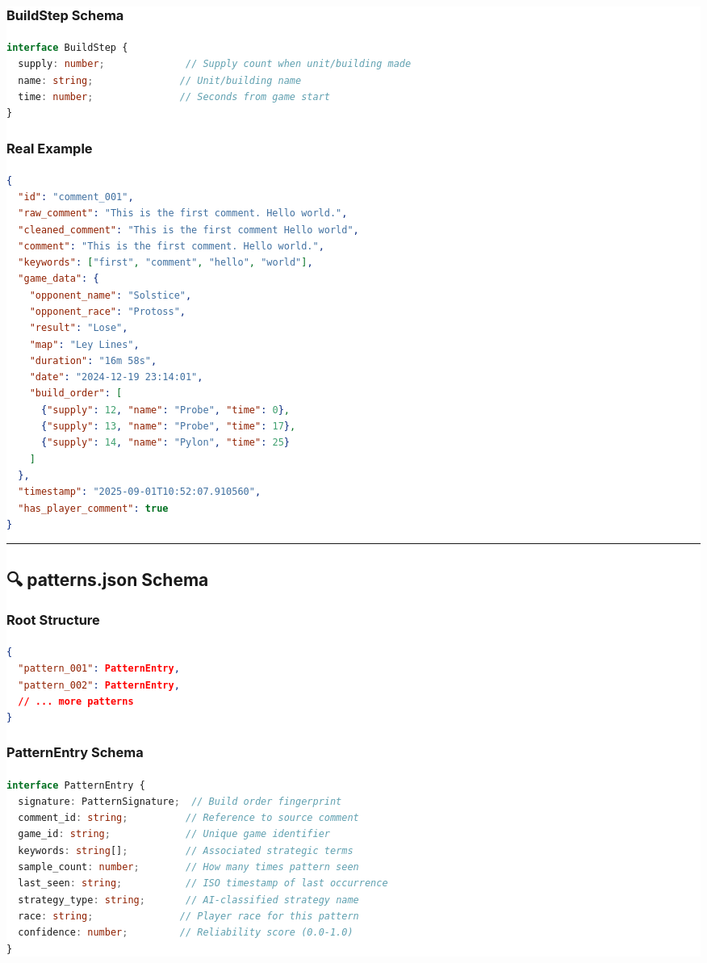 ### BuildStep Schema  
```typescript
interface BuildStep {
  supply: number;              // Supply count when unit/building made
  name: string;               // Unit/building name
  time: number;               // Seconds from game start
}
```

### Real Example
```json
{
  "id": "comment_001",
  "raw_comment": "This is the first comment. Hello world.",
  "cleaned_comment": "This is the first comment Hello world",
  "comment": "This is the first comment. Hello world.",
  "keywords": ["first", "comment", "hello", "world"],
  "game_data": {
    "opponent_name": "Solstice",
    "opponent_race": "Protoss", 
    "result": "Lose",
    "map": "Ley Lines",
    "duration": "16m 58s",
    "date": "2024-12-19 23:14:01",
    "build_order": [
      {"supply": 12, "name": "Probe", "time": 0},
      {"supply": 13, "name": "Probe", "time": 17},
      {"supply": 14, "name": "Pylon", "time": 25}
    ]
  },
  "timestamp": "2025-09-01T10:52:07.910560",
  "has_player_comment": true
}
```

---

## 🔍 patterns.json Schema

### Root Structure
```json
{
  "pattern_001": PatternEntry,
  "pattern_002": PatternEntry,
  // ... more patterns
}
```

### PatternEntry Schema
```typescript
interface PatternEntry {
  signature: PatternSignature;  // Build order fingerprint
  comment_id: string;          // Reference to source comment
  game_id: string;             // Unique game identifier
  keywords: string[];          // Associated strategic terms
  sample_count: number;        // How many times pattern seen
  last_seen: string;           // ISO timestamp of last occurrence
  strategy_type: string;       // AI-classified strategy name
  race: string;               // Player race for this pattern
  confidence: number;         // Reliability score (0.0-1.0)
}
```
